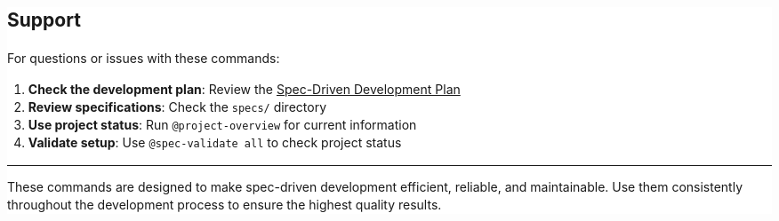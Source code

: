 ## Support

For questions or issues with these commands:

1. **Check the development plan**: Review the [Spec-Driven Development Plan](../SPEC_DRIVEN_DEVELOPMENT_PLAN.md)
2. **Review specifications**: Check the `specs/` directory
3. **Use project status**: Run `@project-overview` for current information
4. **Validate setup**: Use `@spec-validate all` to check project status

---

These commands are designed to make spec-driven development efficient, reliable, and maintainable. Use them consistently throughout the development process to ensure the highest quality results.
